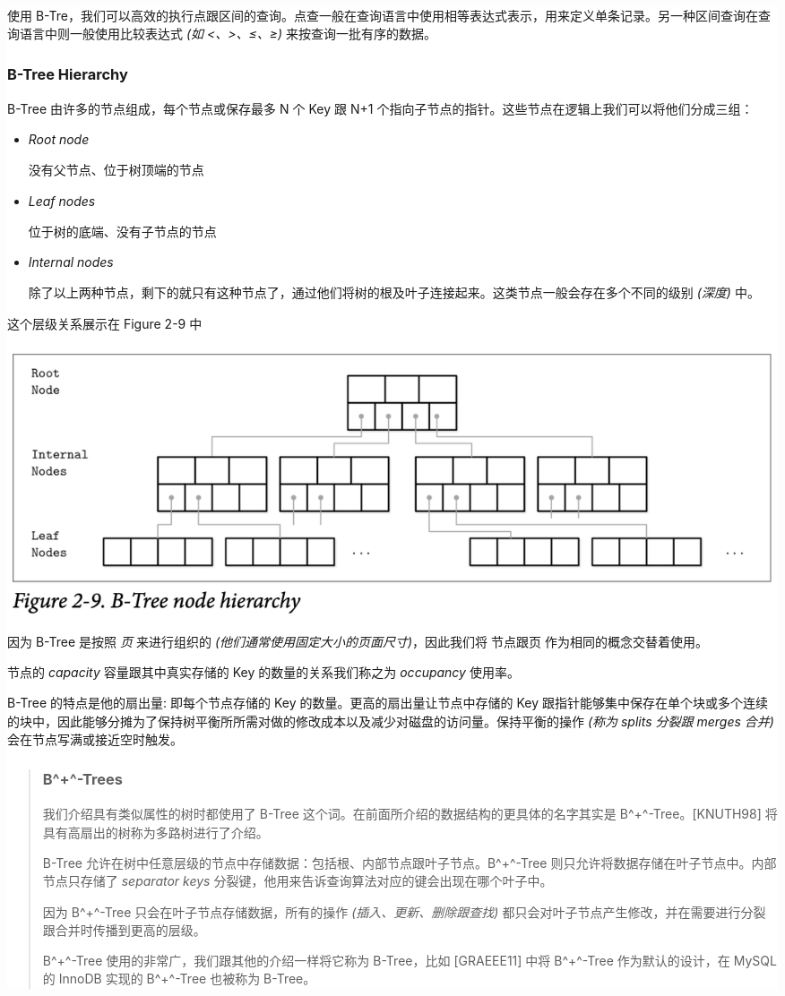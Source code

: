 使用 B-Tre，我们可以高效的执行点跟区间的查询。点查一般在查询语言中使用相等表达式表示，用来定义单条记录。另一种区间查询在查询语言中则一般使用比较表达式 *(如 <、>、≤、≥)* 来按查询一批有序的数据。

### B-Tree Hierarchy

B-Tree 由许多的节点组成，每个节点或保存最多 N 个 Key 跟 N+1 个指向子节点的指针。这些节点在逻辑上我们可以将他们分成三组：

- *Root node*

  没有父节点、位于树顶端的节点

- *Leaf nodes*

  位于树的底端、没有子节点的节点

- *Internal nodes*

  除了以上两种节点，剩下的就只有这种节点了，通过他们将树的根及叶子连接起来。这类节点一般会存在多个不同的级别 *(深度)* 中。

这个层级关系展示在 Figure 2-9 中

<img src="./chapter_2_4_ubiquitous_btrees.assets/image-20210222010938444.png" style="width: 85" >

因为 B-Tree 是按照 *页* 来进行组织的 *(他们通常使用固定大小的页面尺寸)*，因此我们将 节点跟页 作为相同的概念交替着使用。

节点的 *capacity* 容量跟其中真实存储的 Key 的数量的关系我们称之为 *occupancy* 使用率。

B-Tree 的特点是他的扇出量: 即每个节点存储的 Key 的数量。更高的扇出量让节点中存储的 Key 跟指针能够集中保存在单个块或多个连续的块中，因此能够分摊为了保持树平衡所所需对做的修改成本以及减少对磁盘的访问量。保持平衡的操作 *(称为 splits 分裂跟 merges 合并)* 会在节点写满或接近空时触发。

> ### B^+^-Trees
>
> 我们介绍具有类似属性的树时都使用了 B-Tree 这个词。在前面所介绍的数据结构的更具体的名字其实是 B^+^-Tree。[KNUTH98] 将具有高扇出的树称为多路树进行了介绍。
>
> B-Tree 允许在树中任意层级的节点中存储数据：包括根、内部节点跟叶子节点。B^+^-Tree 则只允许将数据存储在叶子节点中。内部节点只存储了 *separator keys* 分裂键，他用来告诉查询算法对应的键会出现在哪个叶子中。
>
> 因为 B^+^-Tree 只会在叶子节点存储数据，所有的操作 *(插入、更新、删除跟查找)* 都只会对叶子节点产生修改，并在需要进行分裂跟合并时传播到更高的层级。
>
> B^+^-Tree 使用的非常广，我们跟其他的介绍一样将它称为 B-Tree，比如 [GRAEEE11] 中将 B^+^-Tree 作为默认的设计，在 MySQL 的 InnoDB 实现的 B^+^-Tree 也被称为 B-Tree。
